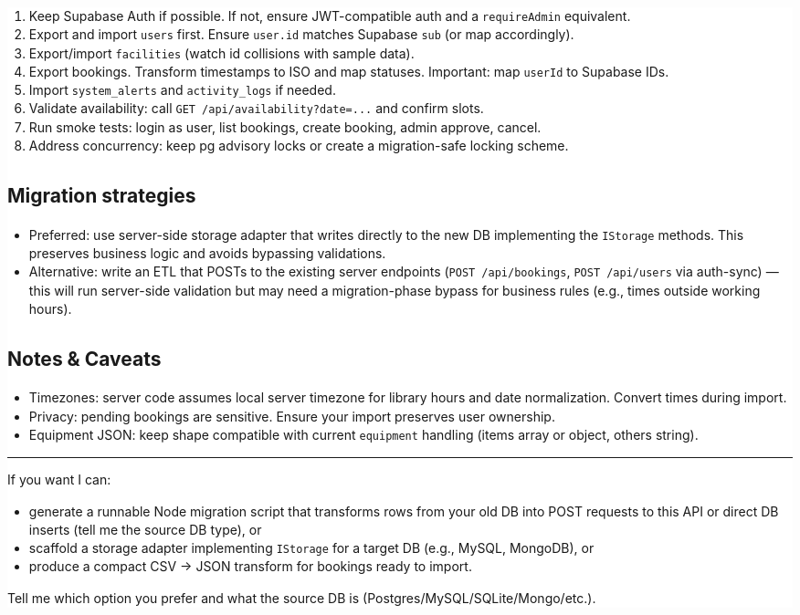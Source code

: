 1. Keep Supabase Auth if possible. If not, ensure JWT-compatible auth and a `requireAdmin` equivalent.
2. Export and import `users` first. Ensure `user.id` matches Supabase `sub` (or map accordingly).
3. Export/import `facilities` (watch id collisions with sample data).
4. Export bookings. Transform timestamps to ISO and map statuses. Important: map `userId` to Supabase IDs.
5. Import `system_alerts` and `activity_logs` if needed.
6. Validate availability: call `GET /api/availability?date=...` and confirm slots.
7. Run smoke tests: login as user, list bookings, create booking, admin approve, cancel.
8. Address concurrency: keep pg advisory locks or create a migration-safe locking scheme.

## Migration strategies

- Preferred: use server-side storage adapter that writes directly to the new DB implementing the `IStorage` methods. This preserves business logic and avoids bypassing validations.
- Alternative: write an ETL that POSTs to the existing server endpoints (`POST /api/bookings`, `POST /api/users` via auth-sync) — this will run server-side validation but may need a migration-phase bypass for business rules (e.g., times outside working hours).

## Notes & Caveats

- Timezones: server code assumes local server timezone for library hours and date normalization. Convert times during import.
- Privacy: pending bookings are sensitive. Ensure your import preserves user ownership.
- Equipment JSON: keep shape compatible with current `equipment` handling (items array or object, others string).

---

If you want I can:

- generate a runnable Node migration script that transforms rows from your old DB into POST requests to this API or direct DB inserts (tell me the source DB type), or
- scaffold a storage adapter implementing `IStorage` for a target DB (e.g., MySQL, MongoDB), or
- produce a compact CSV -> JSON transform for bookings ready to import.

Tell me which option you prefer and what the source DB is (Postgres/MySQL/SQLite/Mongo/etc.).
